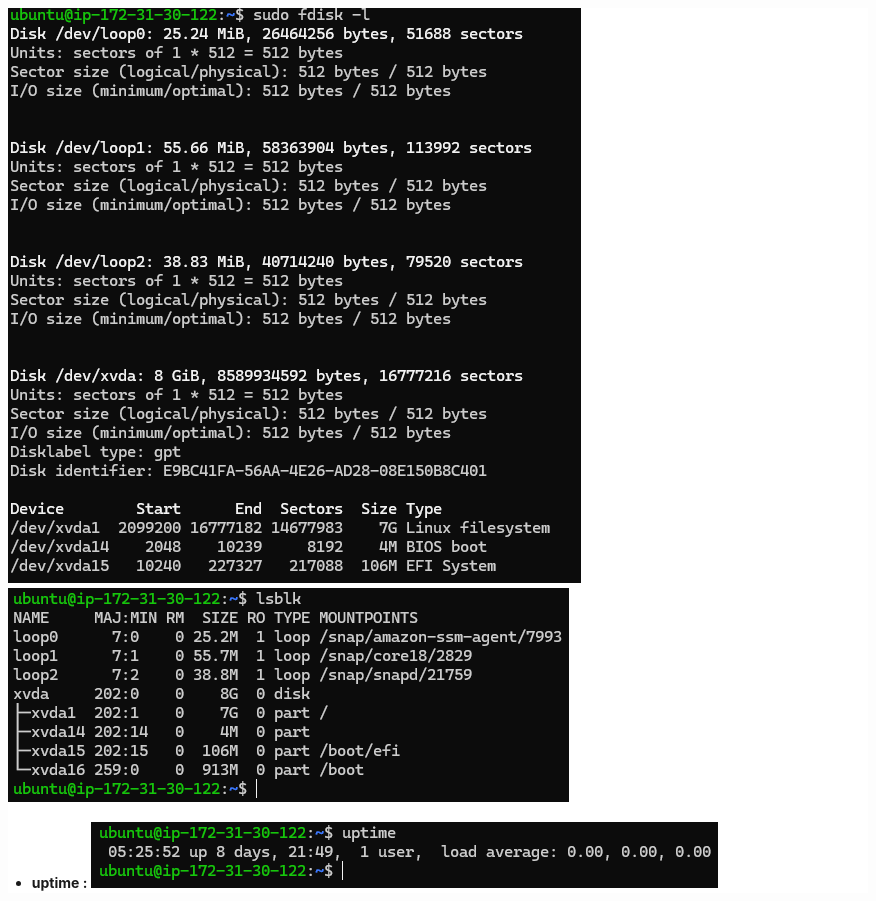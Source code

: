   ![alt text](<Screenshot 2024-09-20 105306.png>)
  ![alt text](<Screenshot 2024-09-20 105320.png>)

  - **uptime :**
  ![alt text](<Screenshot 2024-09-20 105559.png>)